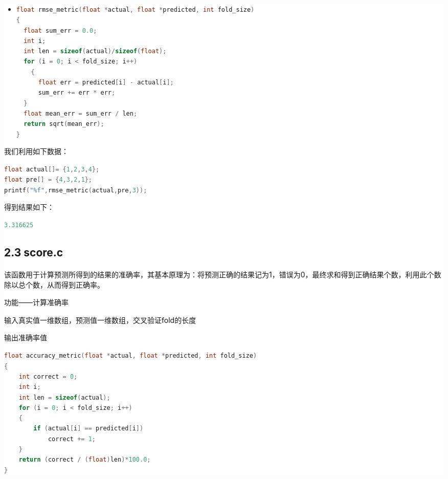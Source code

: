 - ```C
  float rmse_metric(float *actual, float *predicted, int fold_size)
  {
  	float sum_err = 0.0;
  	int i;
  	int len = sizeof(actual)/sizeof(float);
  	for (i = 0; i < fold_size; i++)
      {
  		float err = predicted[i] - actual[i];
  		sum_err += err * err;
  	}
  	float mean_err = sum_err / len;
  	return sqrt(mean_err);
  }
  ```

我们利用如下数据：

```c
float actual[]= {1,2,3,4};
float pre[] = {4,3,2,1};
printf("%f",rmse_metric(actual,pre,3));
```

得到结果如下：

```c
3.316625
```

## 2.3 score.c

​	该函数用于计算预测所得到的结果的准确率，其基本原理为：将预测正确的结果记为1，错误为0，最终求和得到正确结果个数，利用此个数除以总个数，从而得到正确率。

功能——计算准确率

输入真实值一维数组，预测值一维数组，交叉验证fold的长度

输出准确率值

```c
float accuracy_metric(float *actual, float *predicted, int fold_size)
{
	int correct = 0;
	int i;
	int len = sizeof(actual);
	for (i = 0; i < fold_size; i++)
    {
		if (actual[i] == predicted[i])
			correct += 1;
	}
	return (correct / (float)len)*100.0;
}
```
